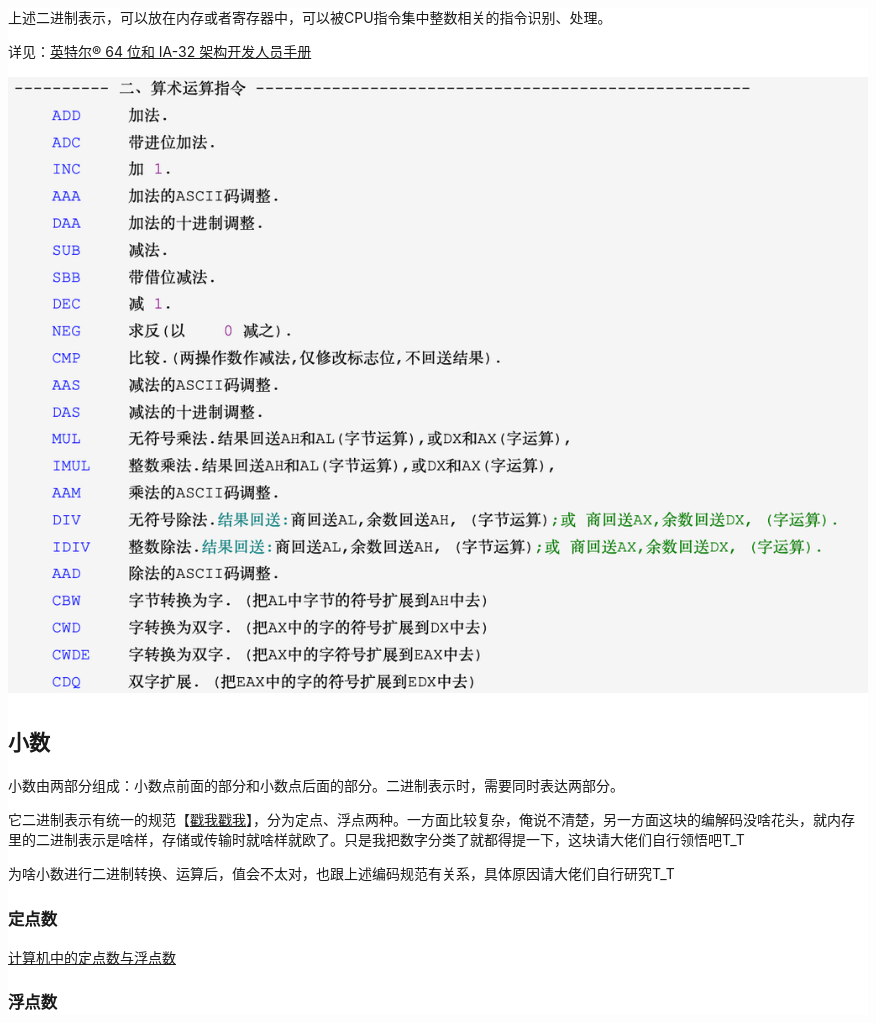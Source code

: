 上述二进制表示，可以放在内存或者寄存器中，可以被CPU指令集中整数相关的指令识别、处理。

详见：[英特尔® 64 位和 IA-32 架构开发人员手册](https://www.intel.cn/content/www/cn/zh/architecture-and-technology/64-ia-32-architectures-software-developer-vol-2a-manual.html)

![img](/img/2023-09-11-展开讲讲之数字和数字编解码/20240922142846828.jpg)

## 小数

小数由两部分组成：小数点前面的部分和小数点后面的部分。二进制表示时，需要同时表达两部分。

它二进制表示有统一的规范【[戳我戳我](https://zh.wikipedia.org/zh-hans/IEEE_754)】，分为定点、浮点两种。一方面比较复杂，俺说不清楚，另一方面这块的编解码没啥花头，就内存里的二进制表示是啥样，存储或传输时就啥样就欧了。只是我把数字分类了就都得提一下，这块请大佬们自行领悟吧T_T

为啥小数进行二进制转换、运算后，值会不太对，也跟上述编码规范有关系，具体原因请大佬们自行研究T_T

### 定点数

[计算机中的定点数与浮点数](https://zhuanlan.zhihu.com/p/410047526)

### 浮点数
